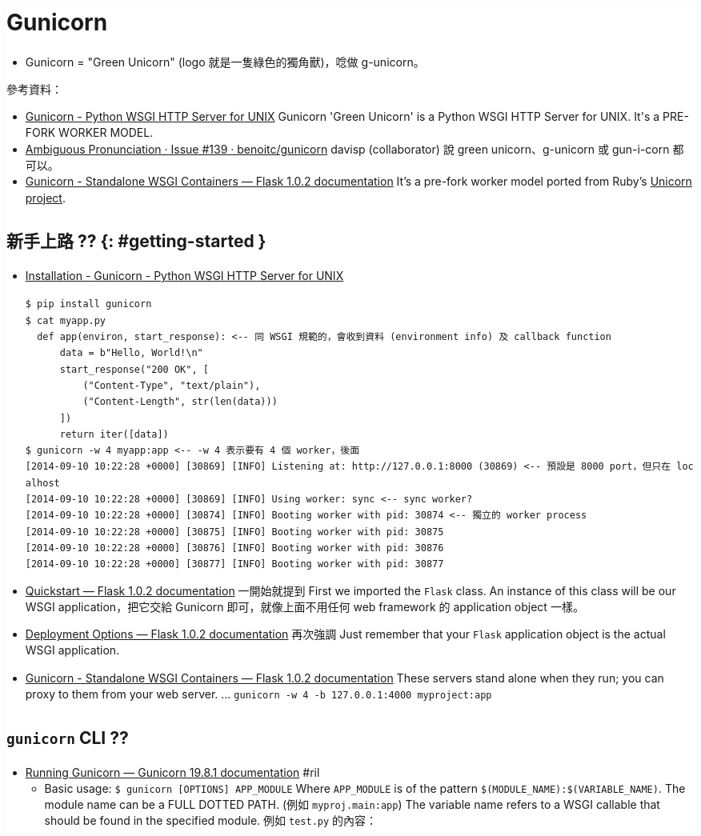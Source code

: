 # Gunicorn

  - Gunicorn = "Green Unicorn" (logo 就是一隻綠色的獨角獸)，唸做 g-unicorn。

參考資料：

  - [Gunicorn \- Python WSGI HTTP Server for UNIX](http://gunicorn.org/) Gunicorn 'Green Unicorn' is a Python WSGI HTTP Server for UNIX. It's a PRE-FORK WORKER MODEL.
  - [Ambiguous Pronunciation · Issue \#139 · benoitc/gunicorn](https://github.com/benoitc/gunicorn/issues/139) davisp (collaborator) 說 green unicorn、g-unicorn 或 gun-i-corn 都可以。
  - [Gunicorn - Standalone WSGI Containers — Flask 1\.0\.2 documentation](http://flask.pocoo.org/docs/1.0/deploying/wsgi-standalone/#gunicorn) It’s a pre-fork worker model ported from Ruby’s [Unicorn project](https://en.wikipedia.org/wiki/Unicorn_(web_server)).

## 新手上路 ?? {: #getting-started }

  - [Installation - Gunicorn \- Python WSGI HTTP Server for UNIX](http://gunicorn.org/)

        $ pip install gunicorn
        $ cat myapp.py
          def app(environ, start_response): <-- 同 WSGI 規範的，會收到資料 (environment info) 及 callback function
              data = b"Hello, World!\n"
              start_response("200 OK", [
                  ("Content-Type", "text/plain"),
                  ("Content-Length", str(len(data)))
              ])
              return iter([data])
        $ gunicorn -w 4 myapp:app <-- -w 4 表示要有 4 個 worker，後面
        [2014-09-10 10:22:28 +0000] [30869] [INFO] Listening at: http://127.0.0.1:8000 (30869) <-- 預設是 8000 port，但只在 localhost
        [2014-09-10 10:22:28 +0000] [30869] [INFO] Using worker: sync <-- sync worker?
        [2014-09-10 10:22:28 +0000] [30874] [INFO] Booting worker with pid: 30874 <-- 獨立的 worker process
        [2014-09-10 10:22:28 +0000] [30875] [INFO] Booting worker with pid: 30875
        [2014-09-10 10:22:28 +0000] [30876] [INFO] Booting worker with pid: 30876
        [2014-09-10 10:22:28 +0000] [30877] [INFO] Booting worker with pid: 30877

  - [Quickstart — Flask 1\.0\.2 documentation](http://flask.pocoo.org/docs/1.0/quickstart/) 一開始就提到 First we imported the `Flask` class. An instance of this class will be our WSGI application，把它交給 Gunicorn 即可，就像上面不用任何 web framework 的 application object 一樣。
  - [Deployment Options — Flask 1\.0\.2 documentation](http://flask.pocoo.org/docs/1.0/deploying/) 再次強調 Just remember that your `Flask` application object is the actual WSGI application.
  - [Gunicorn - Standalone WSGI Containers — Flask 1\.0\.2 documentation](http://flask.pocoo.org/docs/1.0/deploying/wsgi-standalone/#gunicorn) These servers stand alone when they run; you can proxy to them from your web server. ... `gunicorn -w 4 -b 127.0.0.1:4000 myproject:app`

## `gunicorn` CLI ??

  - [Running Gunicorn — Gunicorn 19\.8\.1 documentation](http://docs.gunicorn.org/en/latest/run.html) #ril
      - Basic usage: `$ gunicorn [OPTIONS] APP_MODULE` Where `APP_MODULE` is of the pattern `$(MODULE_NAME):$(VARIABLE_NAME)`. The module name can be a FULL DOTTED PATH. (例如 `myproj.main:app`) The variable name refers to a WSGI callable that should be found in the specified module. 例如 `test.py` 的內容：
